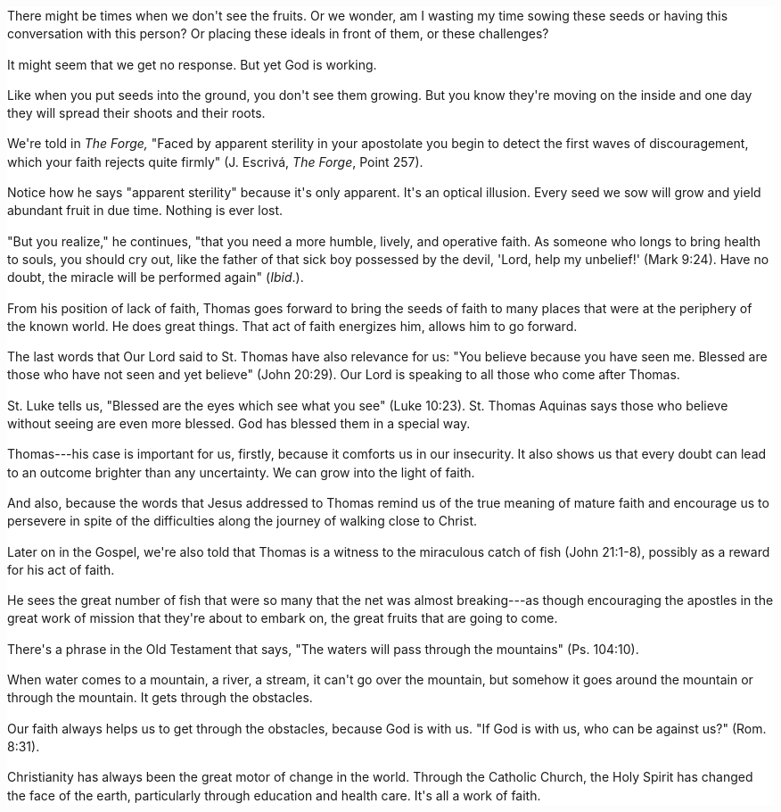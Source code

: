 There might be times when we don\'t see the fruits. Or we wonder, am I wasting my time sowing these seeds or having this conversation with this person? Or placing these ideals in front of them, or these challenges?

It might seem that we get no response. But yet God is working.

Like when you put seeds into the ground, you don\'t see them growing. But you know they\'re moving on the inside and one day they will spread their shoots and their roots.

We\'re told in *The Forge,* \"Faced by apparent sterility in your apostolate you begin to detect the first waves of discouragement, which your faith rejects quite firmly" (J. Escrivá, *The Forge*, Point 257).

Notice how he says "apparent sterility" because it\'s only apparent. It\'s an optical illusion. Every seed we sow will grow and yield abundant fruit in due time. Nothing is ever lost.

"But you realize," he continues, "that you need a more humble, lively, and operative faith. As someone who longs to bring health to souls, you should cry out, like the father of that sick boy possessed by the devil, 'Lord, help my unbelief!' (Mark 9:24). Have no doubt, the miracle will be performed again" (*Ibid*.).

From his position of lack of faith, Thomas goes forward to bring the seeds of faith to many places that were at the periphery of the known world. He does great things. That act of faith energizes him, allows him to go forward.

The last words that Our Lord said to St. Thomas have also relevance for us: "You believe because you have seen me. Blessed are those who have not seen and yet believe" (John 20:29). Our Lord is speaking to all those who come after Thomas.

St. Luke tells us, "Blessed are the eyes which see what you see" (Luke 10:23). St. Thomas Aquinas says those who believe without seeing are even more blessed. God has blessed them in a special way.

Thomas---his case is important for us, firstly, because it comforts us in our insecurity. It also shows us that every doubt can lead to an outcome brighter than any uncertainty. We can grow into the light of faith.

And also, because the words that Jesus addressed to Thomas remind us of the true meaning of mature faith and encourage us to persevere in spite of the difficulties along the journey of walking close to Christ.

Later on in the Gospel, we\'re also told that Thomas is a witness to the miraculous catch of fish (John 21:1-8), possibly as a reward for his act of faith.

He sees the great number of fish that were so many that the net was almost breaking---as though encouraging the apostles in the great work of mission that they\'re about to embark on, the great fruits that are going to come.

There\'s a phrase in the Old Testament that says, "The waters will pass through the mountains" (Ps. 104:10).

When water comes to a mountain, a river, a stream, it can\'t go over the mountain, but somehow it goes around the mountain or through the mountain. It gets through the obstacles.

Our faith always helps us to get through the obstacles, because God is with us. "If God is with us, who can be against us?" (Rom. 8:31).

Christianity has always been the great motor of change in the world. Through the Catholic Church, the Holy Spirit has changed the face of the earth, particularly through education and health care. It's all a work of faith.
